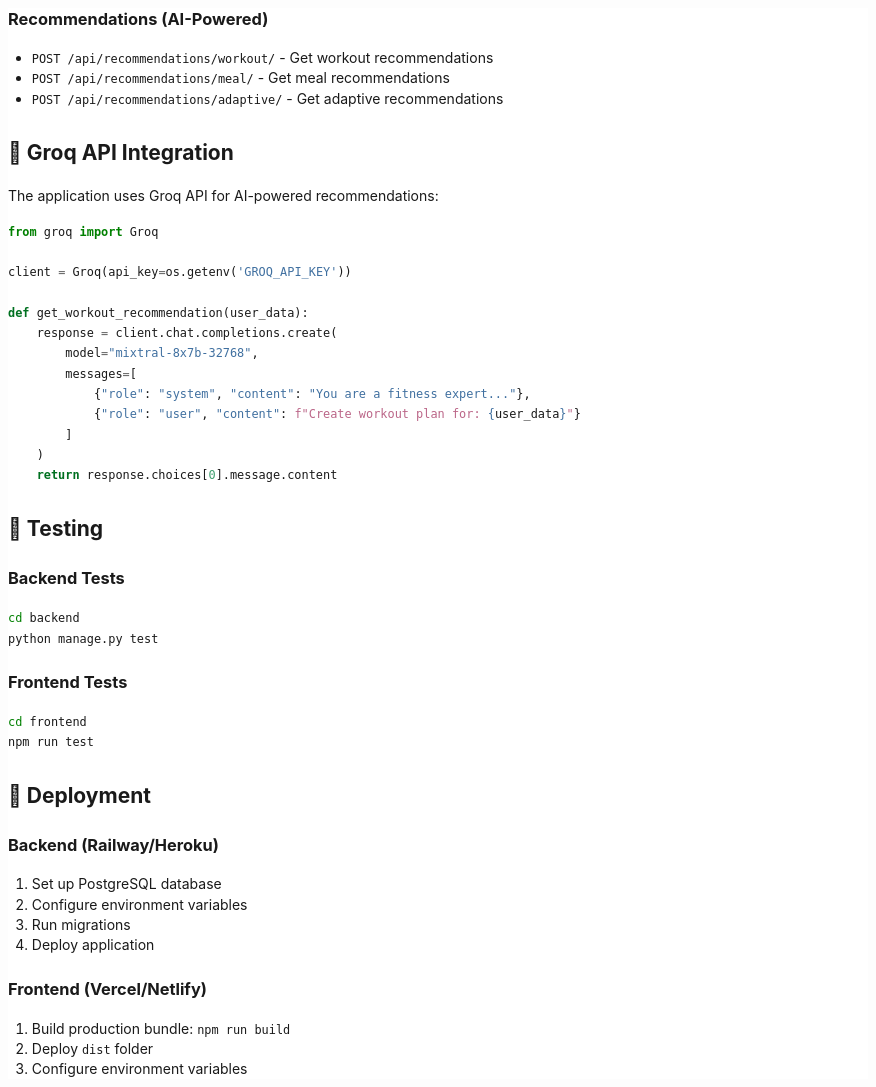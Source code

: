 ### Recommendations (AI-Powered)
- `POST /api/recommendations/workout/` - Get workout recommendations
- `POST /api/recommendations/meal/` - Get meal recommendations
- `POST /api/recommendations/adaptive/` - Get adaptive recommendations

## 🤖 Groq API Integration

The application uses Groq API for AI-powered recommendations:

```python
from groq import Groq

client = Groq(api_key=os.getenv('GROQ_API_KEY'))

def get_workout_recommendation(user_data):
    response = client.chat.completions.create(
        model="mixtral-8x7b-32768",
        messages=[
            {"role": "system", "content": "You are a fitness expert..."},
            {"role": "user", "content": f"Create workout plan for: {user_data}"}
        ]
    )
    return response.choices[0].message.content
```

## 🧪 Testing

### Backend Tests
```bash
cd backend
python manage.py test
```

### Frontend Tests
```bash
cd frontend
npm run test
```

## 🚀 Deployment

### Backend (Railway/Heroku)
1. Set up PostgreSQL database
2. Configure environment variables
3. Run migrations
4. Deploy application

### Frontend (Vercel/Netlify)
1. Build production bundle: `npm run build`
2. Deploy `dist` folder
3. Configure environment variables
